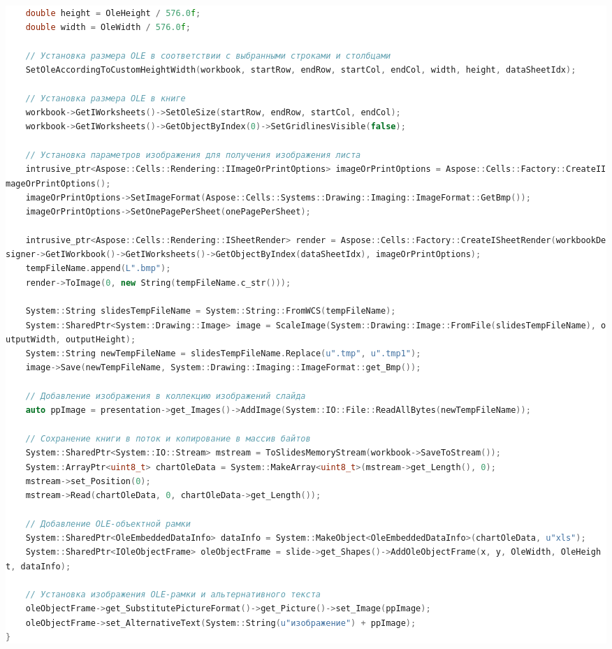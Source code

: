 ``` cpp  
    double height = OleHeight / 576.0f;  
    double width = OleWidth / 576.0f;  

    // Установка размера OLE в соответствии с выбранными строками и столбцами  
    SetOleAccordingToCustomHeightWidth(workbook, startRow, endRow, startCol, endCol, width, height, dataSheetIdx);  

    // Установка размера OLE в книге  
    workbook->GetIWorksheets()->SetOleSize(startRow, endRow, startCol, endCol);  
    workbook->GetIWorksheets()->GetObjectByIndex(0)->SetGridlinesVisible(false);  

    // Установка параметров изображения для получения изображения листа  
    intrusive_ptr<Aspose::Cells::Rendering::IImageOrPrintOptions> imageOrPrintOptions = Aspose::Cells::Factory::CreateIImageOrPrintOptions();  
    imageOrPrintOptions->SetImageFormat(Aspose::Cells::Systems::Drawing::Imaging::ImageFormat::GetBmp());  
    imageOrPrintOptions->SetOnePagePerSheet(onePagePerSheet);  

    intrusive_ptr<Aspose::Cells::Rendering::ISheetRender> render = Aspose::Cells::Factory::CreateISheetRender(workbookDesigner->GetIWorkbook()->GetIWorksheets()->GetObjectByIndex(dataSheetIdx), imageOrPrintOptions);  
    tempFileName.append(L".bmp");  
    render->ToImage(0, new String(tempFileName.c_str()));  

    System::String slidesTempFileName = System::String::FromWCS(tempFileName);  
    System::SharedPtr<System::Drawing::Image> image = ScaleImage(System::Drawing::Image::FromFile(slidesTempFileName), outputWidth, outputHeight);  
    System::String newTempFileName = slidesTempFileName.Replace(u".tmp", u".tmp1");  
    image->Save(newTempFileName, System::Drawing::Imaging::ImageFormat::get_Bmp());  

    // Добавление изображения в коллекцию изображений слайда  
    auto ppImage = presentation->get_Images()->AddImage(System::IO::File::ReadAllBytes(newTempFileName));  

    // Сохранение книги в поток и копирование в массив байтов  
    System::SharedPtr<System::IO::Stream> mstream = ToSlidesMemoryStream(workbook->SaveToStream());  
    System::ArrayPtr<uint8_t> chartOleData = System::MakeArray<uint8_t>(mstream->get_Length(), 0);  
    mstream->set_Position(0);  
    mstream->Read(chartOleData, 0, chartOleData->get_Length());  

    // Добавление OLE-объектной рамки  
    System::SharedPtr<OleEmbeddedDataInfo> dataInfo = System::MakeObject<OleEmbeddedDataInfo>(chartOleData, u"xls");  
    System::SharedPtr<IOleObjectFrame> oleObjectFrame = slide->get_Shapes()->AddOleObjectFrame(x, y, OleWidth, OleHeight, dataInfo);  

    // Установка изображения OLE-рамки и альтернативного текста    
    oleObjectFrame->get_SubstitutePictureFormat()->get_Picture()->set_Image(ppImage);  
    oleObjectFrame->set_AlternativeText(System::String(u"изображение") + ppImage);  
}  
```  
